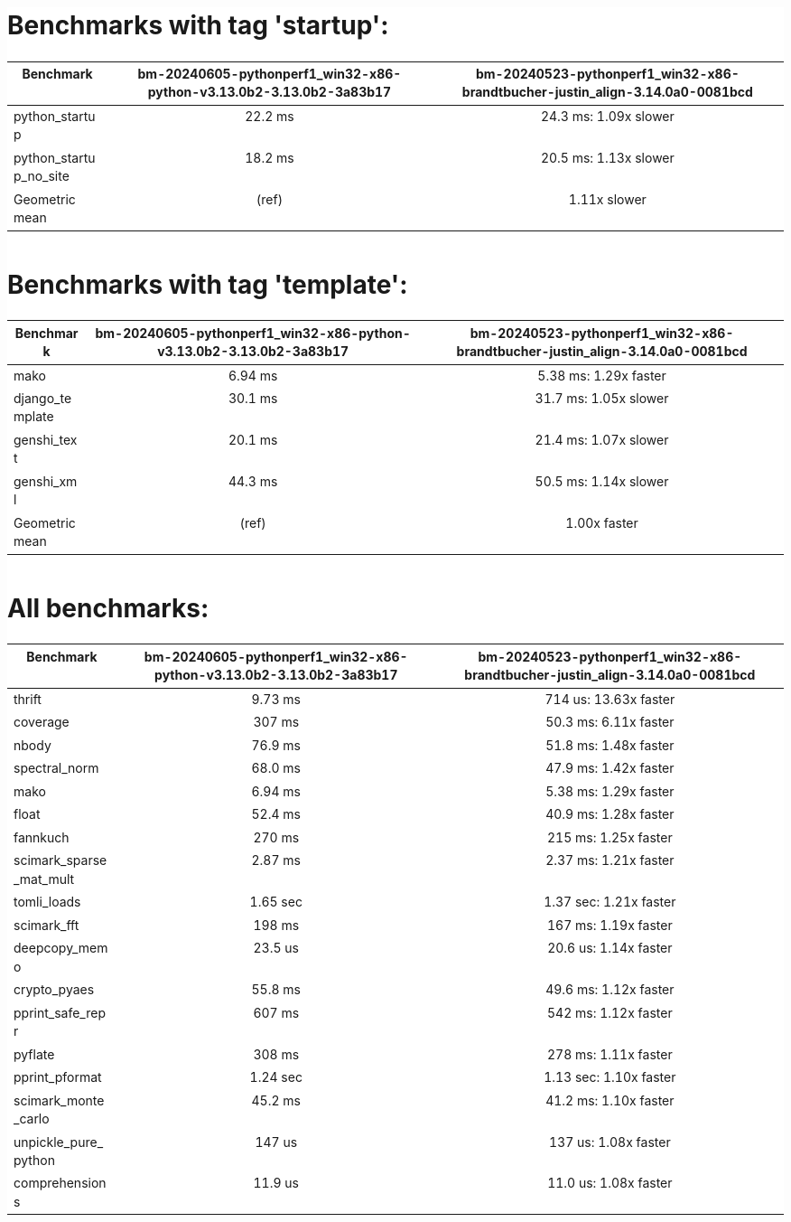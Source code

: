 Benchmarks with tag 'startup':
==============================

| Benchmark              | bm-20240605-pythonperf1_win32-x86-python-v3.13.0b2-3.13.0b2-3a83b17 | bm-20240523-pythonperf1_win32-x86-brandtbucher-justin_align-3.14.0a0-0081bcd |
|------------------------|:-------------------------------------------------------------------:|:----------------------------------------------------------------------------:|
| python_startup         | 22.2 ms                                                             | 24.3 ms: 1.09x slower                                                        |
| python_startup_no_site | 18.2 ms                                                             | 20.5 ms: 1.13x slower                                                        |
| Geometric mean         | (ref)                                                               | 1.11x slower                                                                 |

Benchmarks with tag 'template':
===============================

| Benchmark       | bm-20240605-pythonperf1_win32-x86-python-v3.13.0b2-3.13.0b2-3a83b17 | bm-20240523-pythonperf1_win32-x86-brandtbucher-justin_align-3.14.0a0-0081bcd |
|-----------------|:-------------------------------------------------------------------:|:----------------------------------------------------------------------------:|
| mako            | 6.94 ms                                                             | 5.38 ms: 1.29x faster                                                        |
| django_template | 30.1 ms                                                             | 31.7 ms: 1.05x slower                                                        |
| genshi_text     | 20.1 ms                                                             | 21.4 ms: 1.07x slower                                                        |
| genshi_xml      | 44.3 ms                                                             | 50.5 ms: 1.14x slower                                                        |
| Geometric mean  | (ref)                                                               | 1.00x faster                                                                 |

All benchmarks:
===============

| Benchmark                  | bm-20240605-pythonperf1_win32-x86-python-v3.13.0b2-3.13.0b2-3a83b17 | bm-20240523-pythonperf1_win32-x86-brandtbucher-justin_align-3.14.0a0-0081bcd |
|----------------------------|:-------------------------------------------------------------------:|:----------------------------------------------------------------------------:|
| thrift                     | 9.73 ms                                                             | 714 us: 13.63x faster                                                        |
| coverage                   | 307 ms                                                              | 50.3 ms: 6.11x faster                                                        |
| nbody                      | 76.9 ms                                                             | 51.8 ms: 1.48x faster                                                        |
| spectral_norm              | 68.0 ms                                                             | 47.9 ms: 1.42x faster                                                        |
| mako                       | 6.94 ms                                                             | 5.38 ms: 1.29x faster                                                        |
| float                      | 52.4 ms                                                             | 40.9 ms: 1.28x faster                                                        |
| fannkuch                   | 270 ms                                                              | 215 ms: 1.25x faster                                                         |
| scimark_sparse_mat_mult    | 2.87 ms                                                             | 2.37 ms: 1.21x faster                                                        |
| tomli_loads                | 1.65 sec                                                            | 1.37 sec: 1.21x faster                                                       |
| scimark_fft                | 198 ms                                                              | 167 ms: 1.19x faster                                                         |
| deepcopy_memo              | 23.5 us                                                             | 20.6 us: 1.14x faster                                                        |
| crypto_pyaes               | 55.8 ms                                                             | 49.6 ms: 1.12x faster                                                        |
| pprint_safe_repr           | 607 ms                                                              | 542 ms: 1.12x faster                                                         |
| pyflate                    | 308 ms                                                              | 278 ms: 1.11x faster                                                         |
| pprint_pformat             | 1.24 sec                                                            | 1.13 sec: 1.10x faster                                                       |
| scimark_monte_carlo        | 45.2 ms                                                             | 41.2 ms: 1.10x faster                                                        |
| unpickle_pure_python       | 147 us                                                              | 137 us: 1.08x faster                                                         |
| comprehensions             | 11.9 us                                                             | 11.0 us: 1.08x faster                                                        |